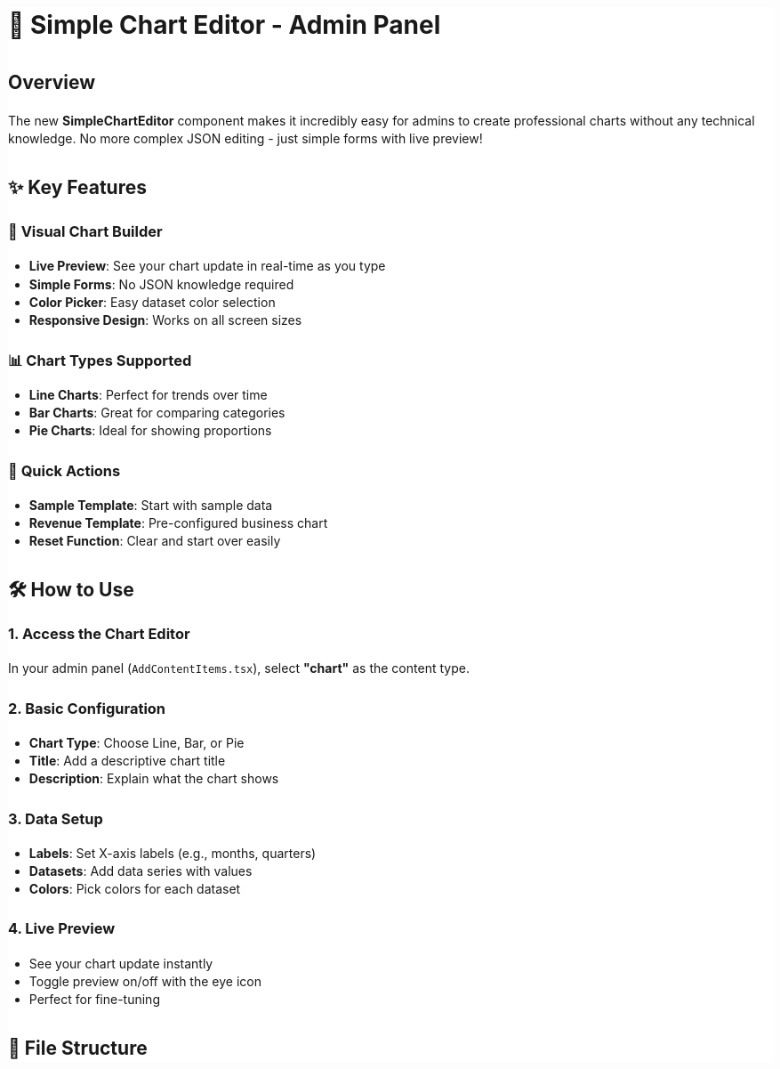 # 🎯 Simple Chart Editor - Admin Panel

## Overview
The new **SimpleChartEditor** component makes it incredibly easy for admins to create professional charts without any technical knowledge. No more complex JSON editing - just simple forms with live preview!

## ✨ Key Features

### 🎨 **Visual Chart Builder**
- **Live Preview**: See your chart update in real-time as you type
- **Simple Forms**: No JSON knowledge required
- **Color Picker**: Easy dataset color selection
- **Responsive Design**: Works on all screen sizes

### 📊 **Chart Types Supported**
- **Line Charts**: Perfect for trends over time
- **Bar Charts**: Great for comparing categories
- **Pie Charts**: Ideal for showing proportions

### 🚀 **Quick Actions**
- **Sample Template**: Start with sample data
- **Revenue Template**: Pre-configured business chart
- **Reset Function**: Clear and start over easily

## 🛠️ How to Use

### 1. **Access the Chart Editor**
In your admin panel (`AddContentItems.tsx`), select **"chart"** as the content type.

### 2. **Basic Configuration**
- **Chart Type**: Choose Line, Bar, or Pie
- **Title**: Add a descriptive chart title
- **Description**: Explain what the chart shows

### 3. **Data Setup**
- **Labels**: Set X-axis labels (e.g., months, quarters)
- **Datasets**: Add data series with values
- **Colors**: Pick colors for each dataset

### 4. **Live Preview**
- See your chart update instantly
- Toggle preview on/off with the eye icon
- Perfect for fine-tuning

## 📁 File Structure
